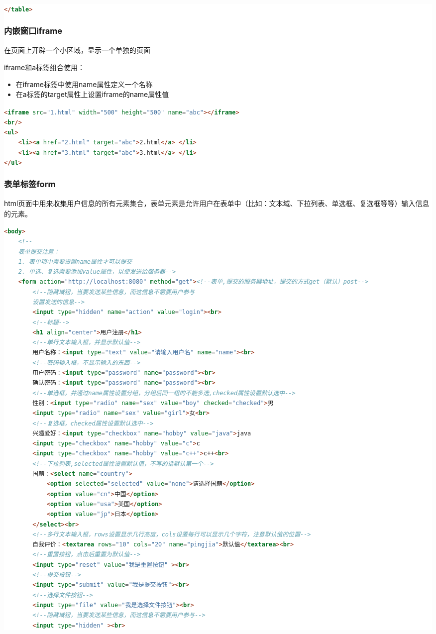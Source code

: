 ```html
</table>
```

### 内嵌窗口iframe

在页面上开辟一个小区域，显示一个单独的页面

iframe和a标签组合使用：

* 在iframe标签中使用name属性定义一个名称
* 在a标签的target属性上设置iframe的name属性值

```html
<iframe src="1.html" width="500" height="500" name="abc"></iframe>
<br/>
<ul>
    <li><a href="2.html" target="abc">2.html</a> </li>
    <li><a href="3.html" target="abc">3.html</a> </li>
</ul>
```

### 表单标签form

html页面中用来收集用户信息的所有元素集合，表单元素是允许用户在表单中（比如：文本域、下拉列表、单选框、复选框等等）输入信息的元素。

```html
<body>
    <!--
    表单提交注意：
    1. 表单项中需要设置name属性才可以提交
    2. 单选、复选需要添加value属性，以便发送给服务器-->
    <form action="http://localhost:8080" method="get"><!--表单,提交的服务器地址，提交的方式get（默认）post-->
        <!--隐藏域钮，当要发送某些信息，而这信息不需要用户参与
        设置发送的信息-->
        <input type="hidden" name="action" value="login"><br>
        <!--标题-->
        <h1 align="center">用户注册</h1>
        <!--单行文本输入框，并显示默认值-->
        用户名称：<input type="text" value="请输入用户名" name="name"><br>
        <!--密码输入框，不显示输入的东西-->
        用户密码：<input type="password" name="password"><br>
        确认密码：<input type="password" name="password"><br>
        <!--单选框，并通过name属性设置分组，分组后同一组的不能多选,checked属性设置默认选中-->
        性别：<input type="radio" name="sex" value="boy" checked="checked">男
        <input type="radio" name="sex" value="girl">女<br>
        <!--复选框，checked属性设置默认选中-->
        兴趣爱好：<input type="checkbox" name="hobby" value="java">java
        <input type="checkbox" name="hobby" value="c">c
        <input type="checkbox" name="hobby" value="c++">c++<br>
        <!--下拉列表,selected属性设置默认值，不写的话默认第一个-->
        国籍：<select name="country">
            <option selected="selected" value="none">请选择国籍</option>
            <option value="cn">中国</option>
            <option value="usa">美国</option>
            <option value="jp">日本</option>
        </select><br>
        <!--多行文本输入框，rows设置显示几行高度，cols设置每行可以显示几个字符，注意默认值的位置-->
        自我评价：<textarea rows="10" cols="20" name="pingjia">默认值</textarea><br>
        <!--重置按钮，点击后重置为默认值-->
        <input type="reset" value="我是重置按钮" ><br>
        <!--提交按钮-->
        <input type="submit" value="我是提交按钮"><br>
        <!--选择文件按钮-->
        <input type="file" value="我是选择文件按钮"><br>
        <!--隐藏域钮，当要发送某些信息，而这信息不需要用户参与-->
        <input type="hidden" ><br>
```